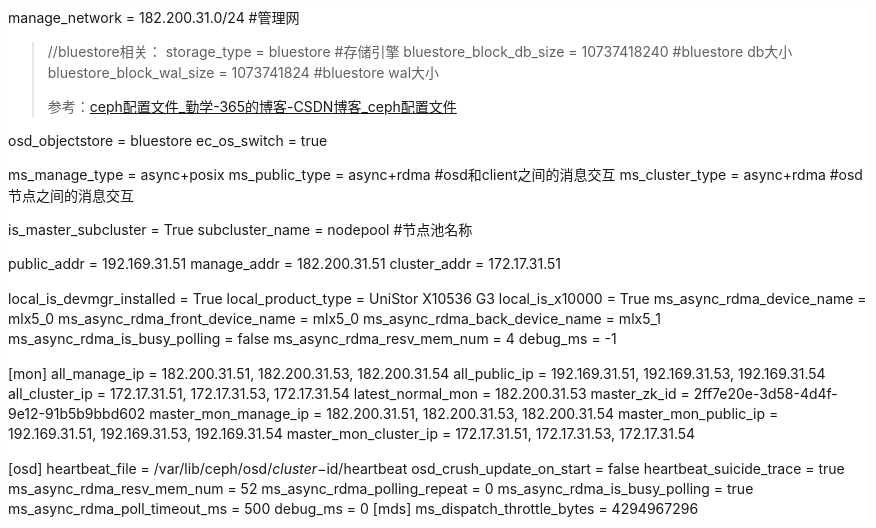 
manage_network = 182.200.31.0/24   #管理网

> //bluestore相关：
> storage_type = bluestore            #存储引擎
> bluestore_block_db_size = 10737418240 #bluestore db大小
> bluestore_block_wal_size = 1073741824 #bluestore wal大小
>
> 参考：[ceph配置文件_勤学-365的博客-CSDN博客_ceph配置文件](https://blog.csdn.net/qq_23929673/article/details/94147277)


osd_objectstore = bluestore
ec_os_switch = true


ms_manage_type = async+posix
ms_public_type = async+rdma  #osd和client之间的消息交互
ms_cluster_type = async+rdma  #osd节点之间的消息交互


is_master_subcluster = True
subcluster_name = nodepool  #节点池名称


public_addr = 192.169.31.51
manage_addr = 182.200.31.51
cluster_addr = 172.17.31.51


local_is_devmgr_installed = True
local_product_type = UniStor X10536 G3
local_is_x10000 = True
ms_async_rdma_device_name = mlx5_0
ms_async_rdma_front_device_name = mlx5_0
ms_async_rdma_back_device_name = mlx5_1
ms_async_rdma_is_busy_polling = false
ms_async_rdma_resv_mem_num = 4
debug_ms = -1

[mon]
all_manage_ip = 182.200.31.51, 182.200.31.53, 182.200.31.54
all_public_ip = 192.169.31.51, 192.169.31.53, 192.169.31.54
all_cluster_ip = 172.17.31.51, 172.17.31.53, 172.17.31.54
latest_normal_mon = 182.200.31.53
master_zk_id = 2ff7e20e-3d58-4d4f-9e12-91b5b9bbd602
master_mon_manage_ip = 182.200.31.51, 182.200.31.53, 182.200.31.54
master_mon_public_ip = 192.169.31.51, 192.169.31.53, 192.169.31.54
master_mon_cluster_ip = 172.17.31.51, 172.17.31.53, 172.17.31.54

[osd]
heartbeat_file = /var/lib/ceph/osd/$cluster-$id/heartbeat
osd_crush_update_on_start = false
heartbeat_suicide_trace = true
ms_async_rdma_resv_mem_num = 52
ms_async_rdma_polling_repeat = 0
ms_async_rdma_is_busy_polling = true
ms_async_rdma_poll_timeout_ms = 500
debug_ms = 0
[mds]
ms_dispatch_throttle_bytes = 4294967296
